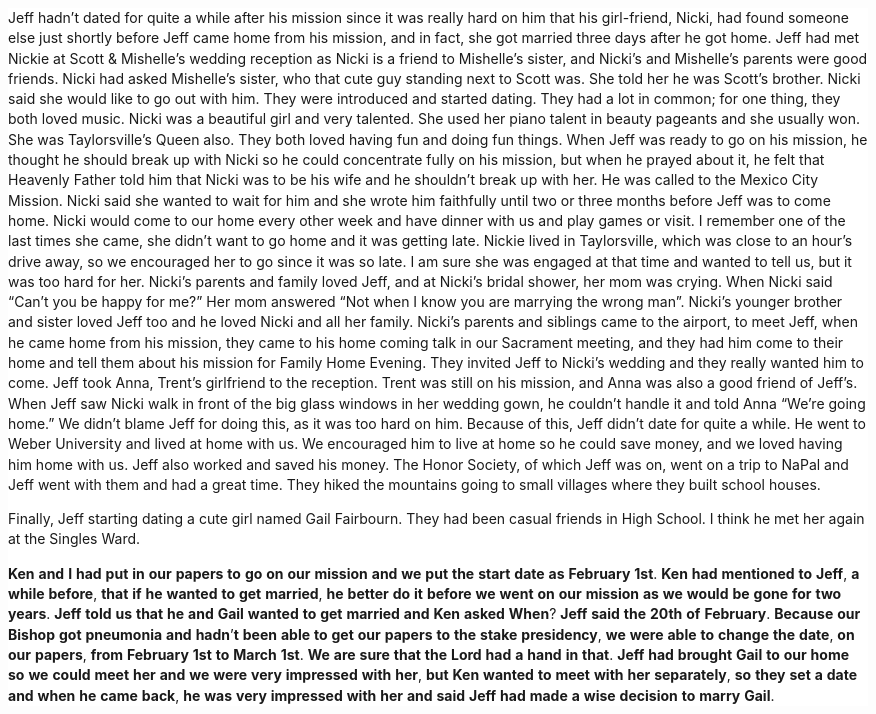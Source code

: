 Jeff hadn’t dated for quite a while after his mission since it was really hard on him that his girl-friend, Nicki, had found someone else just shortly before Jeff came home from his mission, and in fact, she got married three days after he got home.  Jeff had met Nickie at Scott & Mishelle’s wedding reception as Nicki is a friend to Mishelle’s sister, and Nicki’s and Mishelle’s parents were good friends.  Nicki had asked Mishelle’s sister, who that cute guy standing next to Scott was.  She told her he was Scott’s brother.  Nicki said she would like to go out with him.  They were introduced and started dating.  They had a lot in common; for one thing, they both loved music.  Nicki was a beautiful girl and very talented.  She used her piano talent in beauty pageants and she usually won.  She was Taylorsville’s Queen also.  They both loved having fun and doing fun things.  When Jeff was ready to go on his mission, he thought he should break up with Nicki so he could concentrate fully on his mission, but when he prayed about it, he felt that Heavenly Father told him that Nicki was to be his wife and he shouldn’t break up with her.  He was called to the Mexico City Mission.  Nicki said she wanted to wait for him and she wrote him faithfully until two or three months before Jeff was to come home.  Nicki would come to our home every other week and have dinner with us and play games or visit.  I remember one of the last times she came, she didn’t want to go home and it was getting late.  Nickie lived in Taylorsville, which was close to an hour’s drive away, so we encouraged her to go since it was so late.  I am sure she was engaged at that time and wanted to tell us, but it was too hard for her.   Nicki’s parents and family loved Jeff, and at Nicki’s bridal shower, her mom was crying.   When Nicki said “Can’t you be happy for me?”   Her mom answered “Not when I know you are marrying the wrong man”.  Nicki’s younger brother and sister loved Jeff too and he loved Nicki and all her family.  Nicki’s parents and siblings came to the airport, to meet Jeff, when he came home from his mission, they came to his home coming talk in our Sacrament meeting, and they had him come to their home and tell them about his mission for Family Home Evening.  They invited Jeff to Nicki’s wedding and they really wanted him to come.  Jeff took Anna, Trent’s girlfriend to the reception.  Trent was still on his mission, and Anna was also a good friend of Jeff’s.   When Jeff saw Nicki walk in front of the big glass windows in her wedding gown, he couldn’t handle it and told Anna “We’re going home.”  We didn’t blame Jeff for doing this, as it was too hard on him.  Because of this, Jeff didn’t date for quite a while.  He went to Weber University and lived at home with us.  We encouraged him to live at home so he could save money, and we loved having him home with us.  Jeff also worked and saved his money.  The Honor Society, of which Jeff was on, went on a trip to NaPal and Jeff went with them and had a great time.  They hiked the mountains going to small villages where they built school houses.

Finally, Jeff starting dating a cute girl named Gail Fairbourn.  They had been casual friends in High School.  I think he met her again at the Singles Ward.

****Ken**** ****and**** ****I**** ****had**** ****put**** ****in**** ****our**** ****papers**** ****to**** ****go**** ****on**** ****our**** ****mission**** ****and**** ****we**** ****put**** ****the**** ****start**** ****date**** ****as**** ****February**** ****1st****.  ****Ken**** ****had**** ****mentioned**** ****to**** ****Jeff****, ****a**** ****while**** ****before****, ****that**** ****if**** ****he**** ****wanted**** ****to**** ****get**** ****married****, ****he**** ****better**** ****do**** ****it**** ****before**** ****we**** ****went**** ****on**** ****our**** ****mission**** ****as**** ****we**** ****would**** ****be**** ****gone**** ****for**** ****two**** ****years****.  ****Jeff**** ****told**** ****us**** ****that**** ****he**** ****and**** ****Gail**** ****wanted**** ****to**** ****get**** ****married**** ****and**** ****Ken**** ****asked**** ****When****?  ****Jeff**** ****said**** ****the**** ****20th**** ****of**** ****February****.  ****Because**** ****our**** ****Bishop**** ****got**** ****pneumonia**** ****and**** ****hadn****’****t**** ****been**** ****able**** ****to**** ****get**** ****our**** ****papers**** ****to**** ****the**** ****stake**** ****presidency****, ****we**** ****were**** ****able**** ****to**** ****change**** ****the**** ****date****, ****on**** ****our**** ****papers****, ****from**** ****February**** ****1st**** ****to**** ****March**** ****1st****.  ****We**** ****are**** ****sure**** ****that**** ****the**** ****Lord**** ****had**** ****a**** ****hand**** ****in**** ****that****.  ****Jeff**** ****had**** ****brought**** ****Gail**** ****to**** ****our**** ****home**** ****so**** ****we**** ****could**** ****meet**** ****her**** ****and**** ****we**** ****were**** ****very**** ****impressed**** ****with**** ****her****, ****but**** ****Ken**** ****wanted**** ****to**** ****meet**** ****with**** ****her**** ****separately****, ****so**** ****they**** ****set**** ****a**** ****date**** ****and**** ****when**** ****he**** ****came**** ****back****, ****he**** ****was**** ****very**** ****impressed**** ****with**** ****her**** ****and**** ****said**** ****Jeff**** ****had**** ****made**** ****a**** ****wise**** ****decision**** ****to**** ****marry**** ****Gail****.
